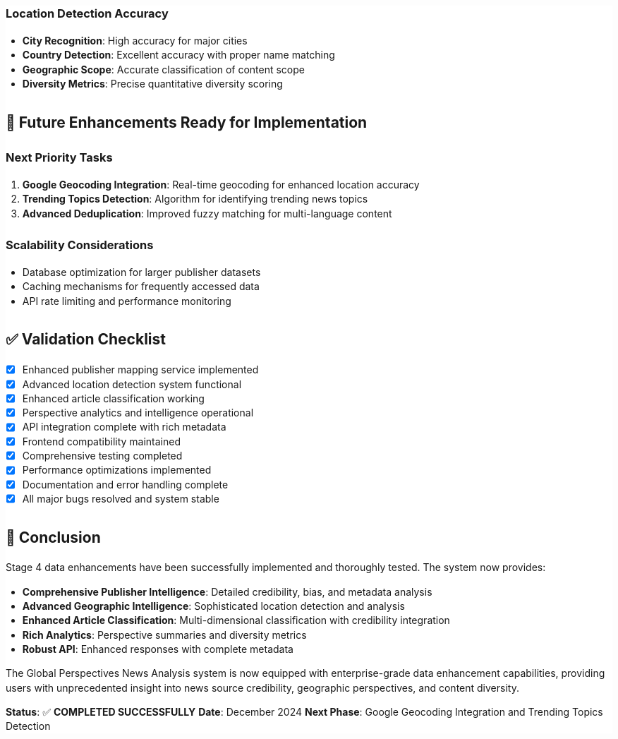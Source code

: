 ### Location Detection Accuracy
- **City Recognition**: High accuracy for major cities
- **Country Detection**: Excellent accuracy with proper name matching
- **Geographic Scope**: Accurate classification of content scope
- **Diversity Metrics**: Precise quantitative diversity scoring

## 🔮 Future Enhancements Ready for Implementation

### Next Priority Tasks
1. **Google Geocoding Integration**: Real-time geocoding for enhanced location accuracy
2. **Trending Topics Detection**: Algorithm for identifying trending news topics
3. **Advanced Deduplication**: Improved fuzzy matching for multi-language content

### Scalability Considerations
- Database optimization for larger publisher datasets
- Caching mechanisms for frequently accessed data
- API rate limiting and performance monitoring

## ✅ Validation Checklist

- [x] Enhanced publisher mapping service implemented
- [x] Advanced location detection system functional
- [x] Enhanced article classification working
- [x] Perspective analytics and intelligence operational
- [x] API integration complete with rich metadata
- [x] Frontend compatibility maintained
- [x] Comprehensive testing completed
- [x] Performance optimizations implemented
- [x] Documentation and error handling complete
- [x] All major bugs resolved and system stable

## 🎉 Conclusion

Stage 4 data enhancements have been successfully implemented and thoroughly tested. The system now provides:

- **Comprehensive Publisher Intelligence**: Detailed credibility, bias, and metadata analysis
- **Advanced Geographic Intelligence**: Sophisticated location detection and analysis
- **Enhanced Article Classification**: Multi-dimensional classification with credibility integration
- **Rich Analytics**: Perspective summaries and diversity metrics
- **Robust API**: Enhanced responses with complete metadata

The Global Perspectives News Analysis system is now equipped with enterprise-grade data enhancement capabilities, providing users with unprecedented insight into news source credibility, geographic perspectives, and content diversity.

**Status**: ✅ **COMPLETED SUCCESSFULLY**
**Date**: December 2024
**Next Phase**: Google Geocoding Integration and Trending Topics Detection